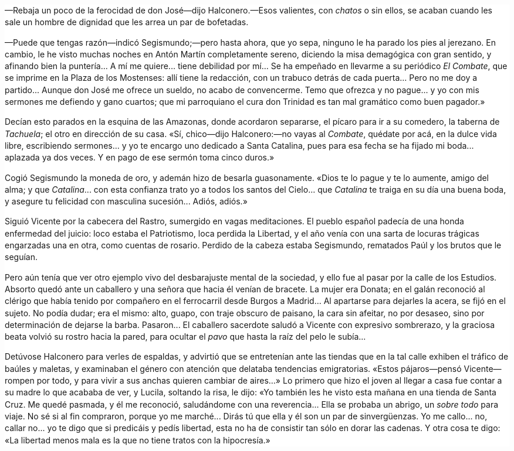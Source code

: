 —Rebaja un poco de la ferocidad de don José—dijo Halconero.—Esos valientes, con
*chatos* o sin ellos, se acaban cuando les sale un hombre de dignidad que les
arrea un par de bofetadas.

—Puede que tengas razón—indicó Segismundo;—pero hasta ahora, que yo sepa,
ninguno le ha parado los pies al jerezano. En cambio, le he visto muchas noches
en Antón Martín completamente sereno, diciendo la misa demagógica con gran
sentido, y afinando bien la puntería... A mí me quiere... tiene debilidad por
mí... Se ha empeñado en llevarme a su periódico *El Combate*, que se imprime en
la Plaza de los Mostenses: allí tiene la redacción, con un trabuco detrás de
cada puerta... Pero no me doy a partido... Aunque don José me ofrece un sueldo,
no acabo de convencerme. Temo que ofrezca y no pague... y yo con mis sermones
me defiendo y gano cuartos; que mi parroquiano el cura don Trinidad es tan mal
gramático como buen pagador.»

Decían esto parados en la esquina de las Amazonas, donde acordaron separarse,
el pícaro para ir a su comedero, la taberna de *Tachuela*; el otro en dirección
de su casa. «Sí, chico—dijo Halconero:—no vayas al *Combate*, quédate por acá,
en la dulce vida libre, escribiendo sermones... y yo te encargo uno dedicado
a Santa Catalina, pues para esa fecha se ha fijado mi boda... aplazada ya dos
veces. Y en pago de ese sermón toma cinco duros.»

Cogió Segismundo la moneda de oro, y ademán hizo de besarla guasonamente. «Dios
te lo pague y te lo aumente, amigo del alma; y que *Catalina*... con esta
confianza trato yo a todos los santos del Cielo... que *Catalina* te traiga en
su día una buena boda, y asegure tu felicidad con masculina sucesión... Adiós,
adiós.»

Siguió Vicente por la cabecera del Rastro, sumergido en vagas meditaciones. El
pueblo español padecía de una honda enfermedad del juicio: loco estaba el
Patriotismo, loca perdida la Libertad, y el año venía con una sarta de locuras
trágicas engarzadas una en otra, como cuentas de rosario. Perdido de la cabeza
estaba Segismundo, rematados Paúl y los brutos que le seguían.

Pero aún tenía que ver otro ejemplo vivo del desbarajuste mental de la
sociedad, y ello fue al pasar por la calle de los Estudios. Absorto quedó ante
un caballero y una señora que hacia él venían de bracete. La mujer era Donata;
en el galán reconoció al clérigo que había tenido por compañero en el
ferrocarril desde Burgos a Madrid... Al apartarse para dejarles la acera, se
fijó en el sujeto. No podía dudar; era el mismo: alto, guapo, con traje obscuro
de paisano, la cara sin afeitar, no por desaseo, sino por determinación de
dejarse la barba. Pasaron... El caballero sacerdote saludó a Vicente con
expresivo sombrerazo, y la graciosa beata volvió su rostro hacia la pared, para
ocultar el *pavo* que hasta la raíz del pelo le subía...

Detúvose Halconero para verles de espaldas, y advirtió que se entretenían ante
las tiendas que en la tal calle exhiben el tráfico de baúles y maletas,
y examinaban el género con atención que delataba tendencias emigratorias.
«Estos pájaros—pensó Vicente—rompen por todo, y para vivir a sus anchas quieren
cambiar de aires...» Lo primero que hizo el joven al llegar a casa fue contar
a su madre lo que acababa de ver, y Lucila, soltando la risa, le dijo: «Yo
también les he visto esta mañana en una tienda de Santa Cruz. Me quedé pasmada,
y él me reconoció, saludándome con una reverencia... Ella se probaba un abrigo,
un *sobre todo* para viaje. No sé si al fin compraron, porque yo me marché...
Dirás tú que ella y él son un par de sinvergüenzas. Yo me callo... no, callar
no... yo te digo que si predicáis y pedís libertad, esta no ha de consistir tan
sólo en dorar las cadenas. Y otra cosa te digo: «La libertad menos mala es la
que no tiene tratos con la hipocresía.»
